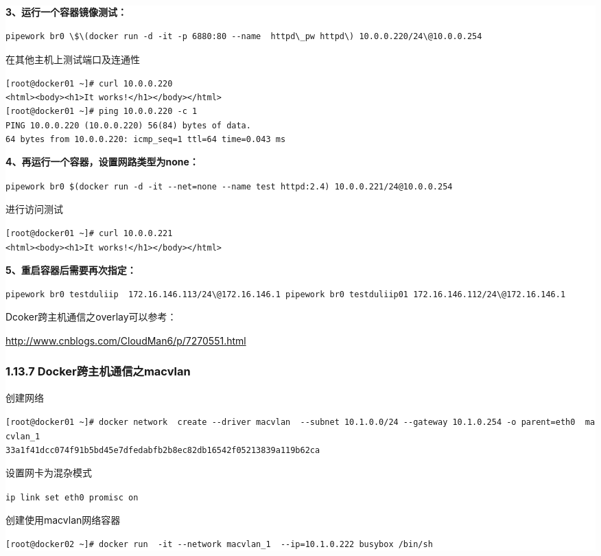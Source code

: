 **3、运行一个容器镜像测试：**

```
pipework br0 \$\(docker run -d -it -p 6880:80 --name  httpd\_pw httpd\) 10.0.0.220/24\@10.0.0.254
```

在其他主机上测试端口及连通性

```
[root@docker01 ~]# curl 10.0.0.220
<html><body><h1>It works!</h1></body></html>
[root@docker01 ~]# ping 10.0.0.220 -c 1
PING 10.0.0.220 (10.0.0.220) 56(84) bytes of data.
64 bytes from 10.0.0.220: icmp_seq=1 ttl=64 time=0.043 ms
```

**4、再运行一个容器，设置网路类型为none：**

```
pipework br0 $(docker run -d -it --net=none --name test httpd:2.4) 10.0.0.221/24@10.0.0.254
```

进行访问测试

```
[root@docker01 ~]# curl 10.0.0.221
<html><body><h1>It works!</h1></body></html>
```

**5、重启容器后需要再次指定：**

```
pipework br0 testduliip  172.16.146.113/24\@172.16.146.1 pipework br0 testduliip01 172.16.146.112/24\@172.16.146.1
```

Dcoker跨主机通信之overlay可以参考：

http://www.cnblogs.com/CloudMan6/p/7270551.html

### 1.13.7 Docker跨主机通信之macvlan

创建网络

```
[root@docker01 ~]# docker network  create --driver macvlan  --subnet 10.1.0.0/24 --gateway 10.1.0.254 -o parent=eth0  macvlan_1
33a1f41dcc074f91b5bd45e7dfedabfb2b8ec82db16542f05213839a119b62ca
```

设置网卡为混杂模式

```
ip link set eth0 promisc on
```

创建使用macvlan网络容器

```
[root@docker02 ~]# docker run  -it --network macvlan_1  --ip=10.1.0.222 busybox /bin/sh
```
